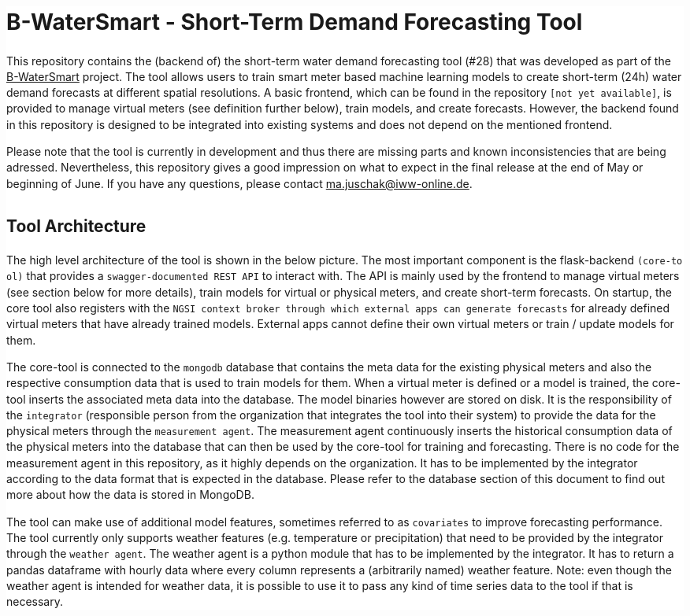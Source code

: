 # B-WaterSmart - Short-Term Demand Forecasting Tool

This repository contains the (backend of) the short-term water demand forecasting tool (#28) that was developed as part of the [B-WaterSmart](https://b-watersmart.eu/) project. The tool allows users to train smart meter based machine learning models to create short-term (24h) water demand forecasts at different spatial resolutions. A basic frontend, which can be found in the repository `[not yet available]`, is provided to manage virtual meters (see definition further below), train models, and create forecasts. However, the backend found in this repository is designed to be integrated into existing systems and does not depend on the mentioned frontend.

Please note that the tool is currently in development and thus there are missing parts and known inconsistencies that are being adressed. Nevertheless, this repository gives a good impression on what to expect in the final release at the end of May or beginning of June. If you have any questions, please contact ma.juschak@iww-online.de.

## Tool Architecture

The high level architecture of the tool is shown in the below picture. The most important component is the flask-backend `(core-tool)` that provides a `swagger-documented REST API` to interact with. The API is mainly used by the frontend to manage virtual meters (see section below for more details), train models for virtual or physical meters, and create short-term forecasts. On startup, the core tool also registers with the `NGSI context broker through which external apps can generate forecasts` for already defined virtual meters that have already trained models. External apps cannot define their own virtual meters or train / update models for them.

The core-tool is connected to the `mongodb` database that contains the meta data for the existing physical meters and also the respective consumption data that is used to train models for them. When a virtual meter is defined or a model is trained, the core-tool inserts the associated meta data into the database. The model binaries however are stored on disk. It is the responsibility of the `integrator` (responsible person from the organization that integrates the tool into their system) to provide the data for the physical meters through the `measurement agent`. The measurement agent continuously inserts the historical consumption data of the physical meters into the database that can then be used by the core-tool for training and forecasting. There is no code for the measurement agent in this repository, as it highly depends on the organization. It has to be implemented by the integrator according to the data format that is expected in the database. Please refer to the database section of this document to find out more about how the data is stored in MongoDB.

The tool can make use of additional model features, sometimes referred to as `covariates` to improve forecasting performance. The tool currently only supports weather features (e.g. temperature or precipitation) that need to be provided by the integrator through the `weather agent`. The weather agent is a python module that has to be implemented by the integrator. It has to return a pandas dataframe with hourly data where every column represents a (arbitrarily named) weather feature. Note: even though the weather agent is intended for weather data, it is possible to use it to pass any kind of time series data to the tool if that is necessary.
